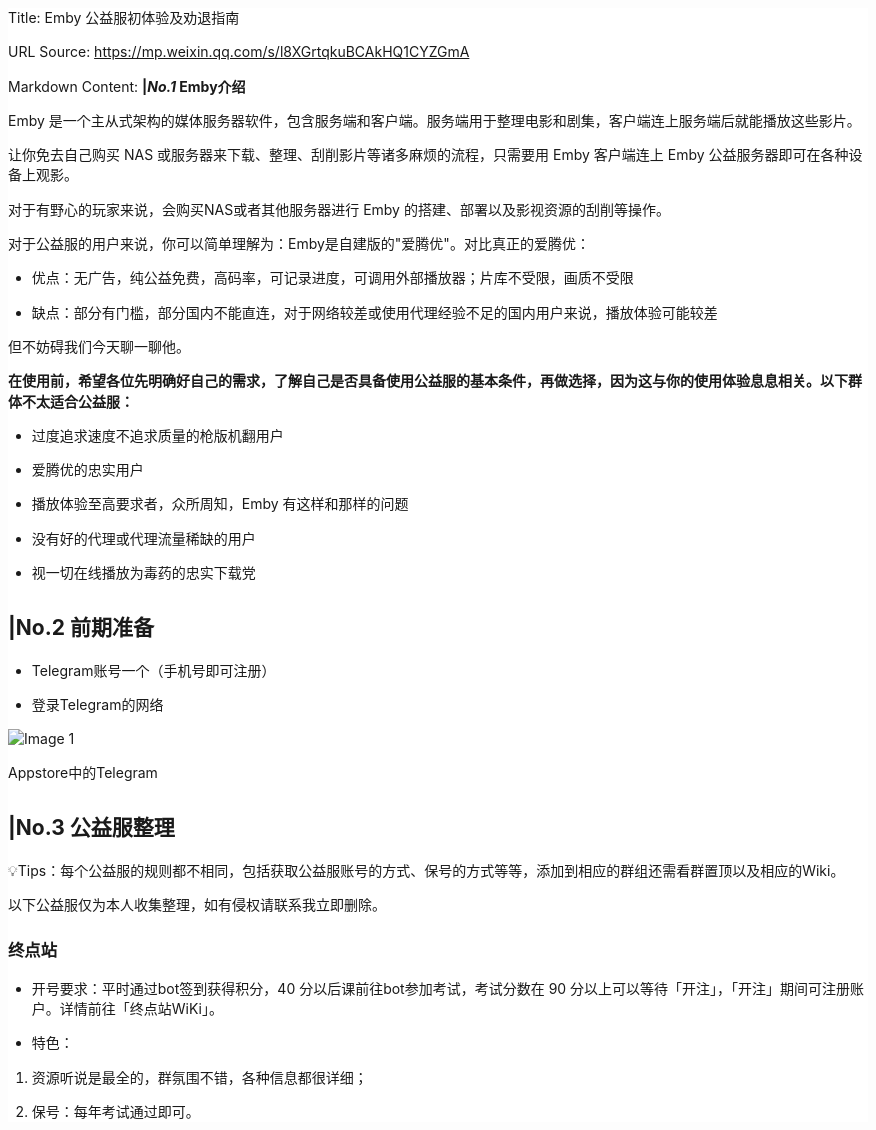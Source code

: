 Title: Emby 公益服初体验及劝退指南

URL Source: https://mp.weixin.qq.com/s/l8XGrtqkuBCAkHQ1CYZGmA

Markdown Content:
**|_No.1_ Emby介绍**

Emby 是一个主从式架构的媒体服务器软件，包含服务端和客户端。服务端用于整理电影和剧集，客户端连上服务端后就能播放这些影片。

让你免去自己购买 NAS 或服务器来下载、整理、刮削影片等诸多麻烦的流程，只需要用 Emby 客户端连上 Emby 公益服务器即可在各种设备上观影。

对于有野心的玩家来说，会购买NAS或者其他服务器进行 Emby 的搭建、部署以及影视资源的刮削等操作。

对于公益服的用户来说，你可以简单理解为：Emby是自建版的"爱腾优"。对比真正的爱腾优：

*   优点：无广告，纯公益免费，高码率，可记录进度，可调用外部播放器；片库不受限，画质不受限
    
*   缺点：部分有门槛，部分国内不能直连，对于网络较差或使用代理经验不足的国内用户来说，播放体验可能较差
    

但不妨碍我们今天聊一聊他。

**在使用前，希望各位先明确好自己的需求，了解自己是否具备使用公益服的基本条件，再做选择，因为这与你的使用体验息息相关。以下群体不太适合公益服：**

*   过度追求速度不追求质量的枪版机翻用户
    
*   爱腾优的忠实用户
    
*   播放体验至高要求者，众所周知，Emby 有这样和那样的问题
    
*   没有好的代理或代理流量稀缺的用户
    
*   视一切在线播放为毒药的忠实下载党
    

**|No.2 前期准备**
--------------

*   Telegram账号一个（手机号即可注册）
    
*   登录Telegram的网络
    

![Image 1](https://mmbiz.qpic.cn/mmbiz_jpg/cJOicJAPBnC6cnd2CcSDdnPicqbfMw7z2SFibULC2JRIkiah3w0pskeZm5tZdZD1qb7qeKwnoibTWks2yb0ksCIkPwQ/640?wx_fmt=jpeg&from=appmsg)

Appstore中的Telegram

**|No.3 公益服整理**
---------------

💡Tips：每个公益服的规则都不相同，包括获取公益服账号的方式、保号的方式等等，添加到相应的群组还需看群置顶以及相应的Wiki。

以下公益服仅为本人收集整理，如有侵权请联系我立即删除。

### **终点站**

*   开号要求：平时通过bot签到获得积分，40 分以后课前往bot参加考试，考试分数在 90 分以上可以等待「开注」，「开注」期间可注册账户。详情前往「终点站WiKi」。
    
*   特色：
    

1.  资源听说是最全的，群氛围不错，各种信息都很详细；
    
2.  保号：每年考试通过即可。
    